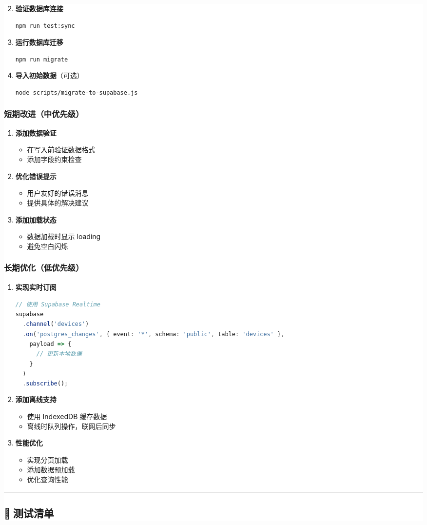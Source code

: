 2. **验证数据库连接**
   ```bash
   npm run test:sync
   ```

3. **运行数据库迁移**
   ```bash
   npm run migrate
   ```

4. **导入初始数据**（可选）
   ```bash
   node scripts/migrate-to-supabase.js
   ```

### 短期改进（中优先级）

1. **添加数据验证**
   - 在写入前验证数据格式
   - 添加字段约束检查

2. **优化错误提示**
   - 用户友好的错误消息
   - 提供具体的解决建议

3. **添加加载状态**
   - 数据加载时显示 loading
   - 避免空白闪烁

### 长期优化（低优先级）

1. **实现实时订阅**
   ```typescript
   // 使用 Supabase Realtime
   supabase
     .channel('devices')
     .on('postgres_changes', { event: '*', schema: 'public', table: 'devices' }, 
       payload => {
         // 更新本地数据
       }
     )
     .subscribe();
   ```

2. **添加离线支持**
   - 使用 IndexedDB 缓存数据
   - 离线时队列操作，联网后同步

3. **性能优化**
   - 实现分页加载
   - 添加数据预加载
   - 优化查询性能

---

## 📝 测试清单
